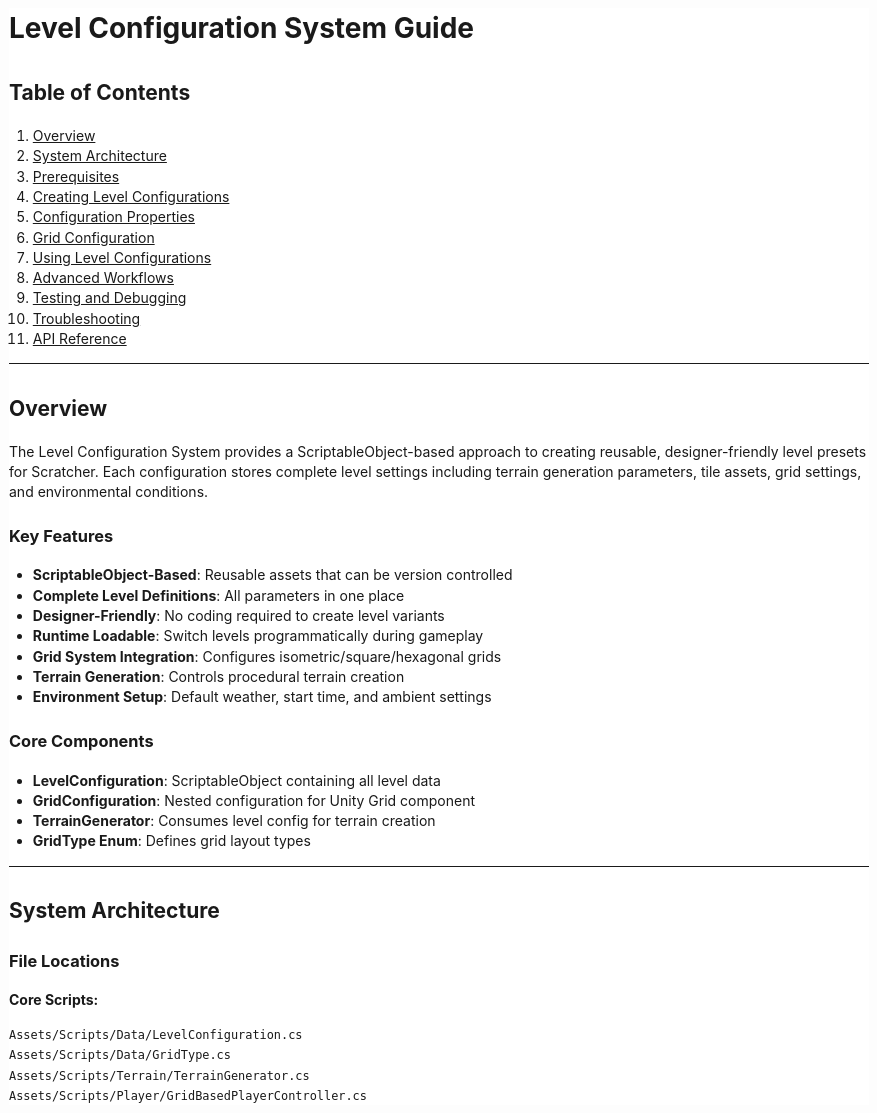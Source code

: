 # Level Configuration System Guide

## Table of Contents
1. [Overview](#overview)
2. [System Architecture](#system-architecture)
3. [Prerequisites](#prerequisites)
4. [Creating Level Configurations](#creating-level-configurations)
5. [Configuration Properties](#configuration-properties)
6. [Grid Configuration](#grid-configuration)
7. [Using Level Configurations](#using-level-configurations)
8. [Advanced Workflows](#advanced-workflows)
9. [Testing and Debugging](#testing-and-debugging)
10. [Troubleshooting](#troubleshooting)
11. [API Reference](#api-reference)

---

## Overview

The Level Configuration System provides a ScriptableObject-based approach to creating reusable, designer-friendly level presets for Scratcher. Each configuration stores complete level settings including terrain generation parameters, tile assets, grid settings, and environmental conditions.

### Key Features
- **ScriptableObject-Based**: Reusable assets that can be version controlled
- **Complete Level Definitions**: All parameters in one place
- **Designer-Friendly**: No coding required to create level variants
- **Runtime Loadable**: Switch levels programmatically during gameplay
- **Grid System Integration**: Configures isometric/square/hexagonal grids
- **Terrain Generation**: Controls procedural terrain creation
- **Environment Setup**: Default weather, start time, and ambient settings

### Core Components
- **LevelConfiguration**: ScriptableObject containing all level data
- **GridConfiguration**: Nested configuration for Unity Grid component
- **TerrainGenerator**: Consumes level config for terrain creation
- **GridType Enum**: Defines grid layout types

---

## System Architecture

### File Locations

**Core Scripts:**
```
Assets/Scripts/Data/LevelConfiguration.cs
Assets/Scripts/Data/GridType.cs
Assets/Scripts/Terrain/TerrainGenerator.cs
Assets/Scripts/Player/GridBasedPlayerController.cs
```
